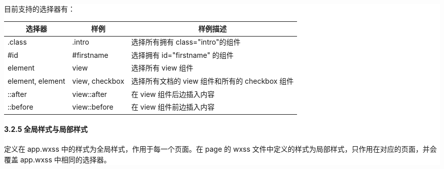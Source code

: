 目前支持的选择器有：

| 选择器           | 样例           | 样例描述                                       |
| ---------------- | -------------- | ---------------------------------------------- |
| .class           | .intro         | 选择所有拥有 class="intro"的组件               |
| #id              | #firstname     | 选择拥有 id="firstname" 的组件                 |
| element          | view           | 选择所有 view 组件                             |
| element, element | view, checkbox | 选择所有文档的 view 组件和所有的 checkbox 组件 |
| ::after          | view::after    | 在 view 组件后边插入内容                       |
| ::before         | view::before   | 在 view 组件前边插入内容                       |

#### 3.2.5 全局样式与局部样式

定义在 app.wxss 中的样式为全局样式，作用于每一个页面。在 page 的 wxss 文件中定义的样式为局部样式，只作用在对应的页面，并会覆盖 app.wxss 中相同的选择器。
